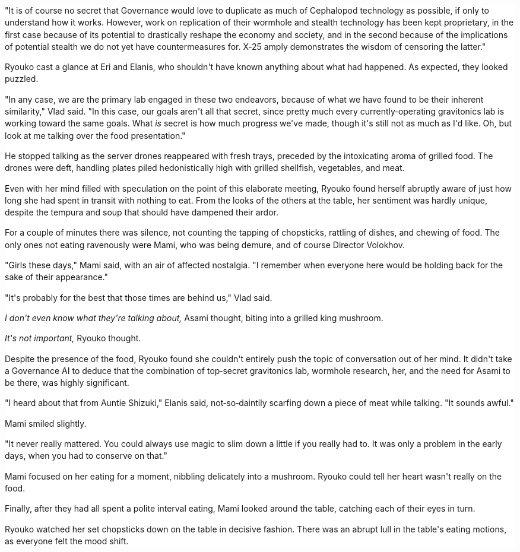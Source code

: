 \"It is of course no secret that Governance would love to duplicate as much of Cephalopod technology as possible, if only to understand how it works. However, work on replication of their wormhole and stealth technology has been kept proprietary, in the first case because of its potential to drastically reshape the economy and society, and in the second because of the implications of potential stealth we do not yet have countermeasures for. X‐25 amply demonstrates the wisdom of censoring the latter.\"

Ryouko cast a glance at Eri and Elanis, who shouldn\'t have known anything about what had happened. As expected, they looked puzzled.

\"In any case, we are the primary lab engaged in these two endeavors, because of what we have found to be their inherent similarity,\" Vlad said. \"In this case, our goals aren\'t all that secret, since pretty much every currently‐operating gravitonics lab is working toward the same goals. What *is* secret is how much progress we\'ve made, though it\'s still not as much as I\'d like. Oh, but look at me talking over the food presentation.\"

He stopped talking as the server drones reappeared with fresh trays, preceded by the intoxicating aroma of grilled food. The drones were deft, handling plates piled hedonistically high with grilled shellfish, vegetables, and meat.

Even with her mind filled with speculation on the point of this elaborate meeting, Ryouko found herself abruptly aware of just how long she had spent in transit with nothing to eat. From the looks of the others at the table, her sentiment was hardly unique, despite the tempura and soup that should have dampened their ardor.

For a couple of minutes there was silence, not counting the tapping of chopsticks, rattling of dishes, and chewing of food. The only ones not eating ravenously were Mami, who was being demure, and of course Director Volokhov.

\"Girls these days,\" Mami said, with an air of affected nostalgia. \"I remember when everyone here would be holding back for the sake of their appearance.\"

\"It\'s probably for the best that those times are behind us,\" Vlad said.

*I don\'t even know what they\'re talking about,* Asami thought, biting into a grilled king mushroom.

*It\'s not important,* Ryouko thought.

Despite the presence of the food, Ryouko found she couldn\'t entirely push the topic of conversation out of her mind. It didn\'t take a Governance AI to deduce that the combination of top‐secret gravitonics lab, wormhole research, her, and the need for Asami to be there, was highly significant.

\"I heard about that from Auntie Shizuki,\" Elanis said, not‐so‐daintily scarfing down a piece of meat while talking. \"It sounds awful.\"

Mami smiled slightly.

\"It never really mattered. You could always use magic to slim down a little if you really had to. It was only a problem in the early days, when you had to conserve on that.\"

Mami focused on her eating for a moment, nibbling delicately into a mushroom. Ryouko could tell her heart wasn\'t really on the food.

Finally, after they had all spent a polite interval eating, Mami looked around the table, catching each of their eyes in turn.

Ryouko watched her set chopsticks down on the table in decisive fashion. There was an abrupt lull in the table\'s eating motions, as everyone felt the mood shift.
